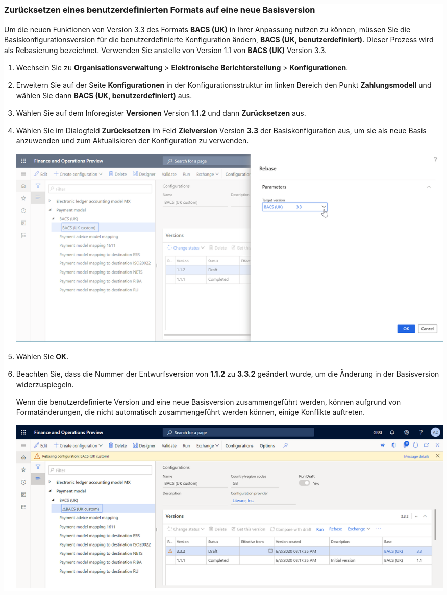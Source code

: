 ### <a name="rebase-a-custom-format-to-a-new-base-version"></a><a id="RebaseDerivedFormat"></a>Zurücksetzen eines benutzerdefinierten Formats auf eine neue Basisversion

Um die neuen Funktionen von Version 3.3 des Formats **BACS (UK)** in Ihrer Anpassung nutzen zu können, müssen Sie die Basiskonfigurationsversion für die benutzerdefinierte Konfiguration ändern, **BACS (UK, benutzerdefiniert)**. Dieser Prozess wird als [Rebasierung](general-electronic-reporting.md#upgrading-a-format-selecting-a-new-version-of-base-format-rebase) bezeichnet. Verwenden Sie anstelle von Version 1.1 von **BACS (UK)** Version 3.3.

1. Wechseln Sie zu **Organisationsverwaltung** \> **Elektronische Berichterstellung** \> **Konfigurationen**.
2. Erweitern Sie auf der Seite **Konfigurationen** in der Konfigurationsstruktur im linken Bereich den Punkt **Zahlungsmodell** und wählen Sie dann **BACS (UK, benutzerdefiniert)** aus.
3. Wählen Sie auf dem Inforegister **Versionen** Version **1.1.2** und dann **Zurücksetzen** aus.
4. Wählen Sie im Dialogfeld **Zurücksetzen** im Feld **Zielversion** Version **3.3** der Basiskonfiguration aus, um sie als neue Basis anzuwenden und zum Aktualisieren der Konfiguration zu verwenden.

    ![Dialogfeld zurücksetzen](./media/er-quick-start2-rebase1.png)

5. Wählen Sie **OK**.
6. Beachten Sie, dass die Nummer der Entwurfsversion von **1.1.2** zu **3.3.2** geändert wurde, um die Änderung in der Basisversion widerzuspiegeln.

    Wenn die benutzerdefinierte Version und eine neue Basisversion zusammengeführt werden, können aufgrund von Formatänderungen, die nicht automatisch zusammengeführt werden können, einige Konflikte auftreten.

    ![Zurückgesetzte Konfiguration mit Konflikten auf der Konfigurationsseite](./media/er-quick-start2-rebase2.png)